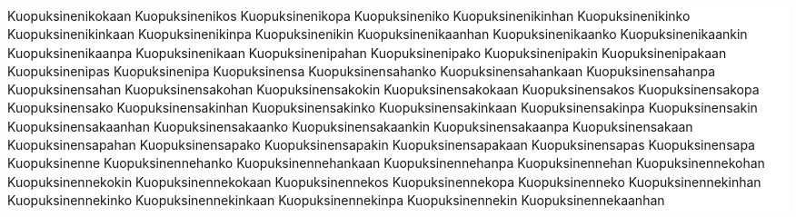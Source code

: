 Kuopuksinenikokaan
Kuopuksinenikos
Kuopuksinenikopa
Kuopuksineniko
Kuopuksinenikinhan
Kuopuksinenikinko
Kuopuksinenikinkaan
Kuopuksinenikinpa
Kuopuksinenikin
Kuopuksinenikaanhan
Kuopuksinenikaanko
Kuopuksinenikaankin
Kuopuksinenikaanpa
Kuopuksinenikaan
Kuopuksinenipahan
Kuopuksinenipako
Kuopuksinenipakin
Kuopuksinenipakaan
Kuopuksinenipas
Kuopuksinenipa
Kuopuksinensa
Kuopuksinensahanko
Kuopuksinensahankaan
Kuopuksinensahanpa
Kuopuksinensahan
Kuopuksinensakohan
Kuopuksinensakokin
Kuopuksinensakokaan
Kuopuksinensakos
Kuopuksinensakopa
Kuopuksinensako
Kuopuksinensakinhan
Kuopuksinensakinko
Kuopuksinensakinkaan
Kuopuksinensakinpa
Kuopuksinensakin
Kuopuksinensakaanhan
Kuopuksinensakaanko
Kuopuksinensakaankin
Kuopuksinensakaanpa
Kuopuksinensakaan
Kuopuksinensapahan
Kuopuksinensapako
Kuopuksinensapakin
Kuopuksinensapakaan
Kuopuksinensapas
Kuopuksinensapa
Kuopuksinenne
Kuopuksinennehanko
Kuopuksinennehankaan
Kuopuksinennehanpa
Kuopuksinennehan
Kuopuksinennekohan
Kuopuksinennekokin
Kuopuksinennekokaan
Kuopuksinennekos
Kuopuksinennekopa
Kuopuksinenneko
Kuopuksinennekinhan
Kuopuksinennekinko
Kuopuksinennekinkaan
Kuopuksinennekinpa
Kuopuksinennekin
Kuopuksinennekaanhan